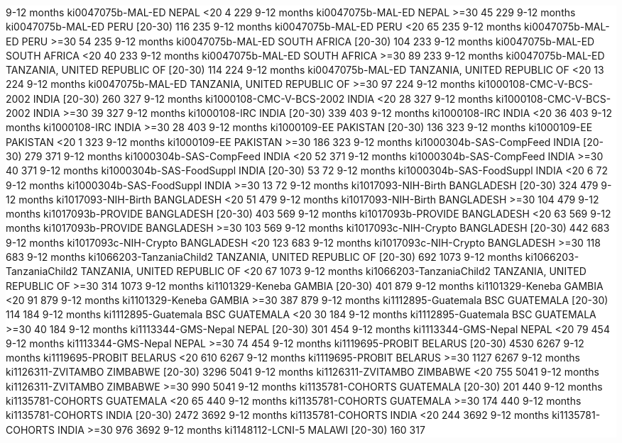 9-12 months    ki0047075b-MAL-ED          NEPAL                          <20             4     229
9-12 months    ki0047075b-MAL-ED          NEPAL                          >=30           45     229
9-12 months    ki0047075b-MAL-ED          PERU                           [20-30)       116     235
9-12 months    ki0047075b-MAL-ED          PERU                           <20            65     235
9-12 months    ki0047075b-MAL-ED          PERU                           >=30           54     235
9-12 months    ki0047075b-MAL-ED          SOUTH AFRICA                   [20-30)       104     233
9-12 months    ki0047075b-MAL-ED          SOUTH AFRICA                   <20            40     233
9-12 months    ki0047075b-MAL-ED          SOUTH AFRICA                   >=30           89     233
9-12 months    ki0047075b-MAL-ED          TANZANIA, UNITED REPUBLIC OF   [20-30)       114     224
9-12 months    ki0047075b-MAL-ED          TANZANIA, UNITED REPUBLIC OF   <20            13     224
9-12 months    ki0047075b-MAL-ED          TANZANIA, UNITED REPUBLIC OF   >=30           97     224
9-12 months    ki1000108-CMC-V-BCS-2002   INDIA                          [20-30)       260     327
9-12 months    ki1000108-CMC-V-BCS-2002   INDIA                          <20            28     327
9-12 months    ki1000108-CMC-V-BCS-2002   INDIA                          >=30           39     327
9-12 months    ki1000108-IRC              INDIA                          [20-30)       339     403
9-12 months    ki1000108-IRC              INDIA                          <20            36     403
9-12 months    ki1000108-IRC              INDIA                          >=30           28     403
9-12 months    ki1000109-EE               PAKISTAN                       [20-30)       136     323
9-12 months    ki1000109-EE               PAKISTAN                       <20             1     323
9-12 months    ki1000109-EE               PAKISTAN                       >=30          186     323
9-12 months    ki1000304b-SAS-CompFeed    INDIA                          [20-30)       279     371
9-12 months    ki1000304b-SAS-CompFeed    INDIA                          <20            52     371
9-12 months    ki1000304b-SAS-CompFeed    INDIA                          >=30           40     371
9-12 months    ki1000304b-SAS-FoodSuppl   INDIA                          [20-30)        53      72
9-12 months    ki1000304b-SAS-FoodSuppl   INDIA                          <20             6      72
9-12 months    ki1000304b-SAS-FoodSuppl   INDIA                          >=30           13      72
9-12 months    ki1017093-NIH-Birth        BANGLADESH                     [20-30)       324     479
9-12 months    ki1017093-NIH-Birth        BANGLADESH                     <20            51     479
9-12 months    ki1017093-NIH-Birth        BANGLADESH                     >=30          104     479
9-12 months    ki1017093b-PROVIDE         BANGLADESH                     [20-30)       403     569
9-12 months    ki1017093b-PROVIDE         BANGLADESH                     <20            63     569
9-12 months    ki1017093b-PROVIDE         BANGLADESH                     >=30          103     569
9-12 months    ki1017093c-NIH-Crypto      BANGLADESH                     [20-30)       442     683
9-12 months    ki1017093c-NIH-Crypto      BANGLADESH                     <20           123     683
9-12 months    ki1017093c-NIH-Crypto      BANGLADESH                     >=30          118     683
9-12 months    ki1066203-TanzaniaChild2   TANZANIA, UNITED REPUBLIC OF   [20-30)       692    1073
9-12 months    ki1066203-TanzaniaChild2   TANZANIA, UNITED REPUBLIC OF   <20            67    1073
9-12 months    ki1066203-TanzaniaChild2   TANZANIA, UNITED REPUBLIC OF   >=30          314    1073
9-12 months    ki1101329-Keneba           GAMBIA                         [20-30)       401     879
9-12 months    ki1101329-Keneba           GAMBIA                         <20            91     879
9-12 months    ki1101329-Keneba           GAMBIA                         >=30          387     879
9-12 months    ki1112895-Guatemala BSC    GUATEMALA                      [20-30)       114     184
9-12 months    ki1112895-Guatemala BSC    GUATEMALA                      <20            30     184
9-12 months    ki1112895-Guatemala BSC    GUATEMALA                      >=30           40     184
9-12 months    ki1113344-GMS-Nepal        NEPAL                          [20-30)       301     454
9-12 months    ki1113344-GMS-Nepal        NEPAL                          <20            79     454
9-12 months    ki1113344-GMS-Nepal        NEPAL                          >=30           74     454
9-12 months    ki1119695-PROBIT           BELARUS                        [20-30)      4530    6267
9-12 months    ki1119695-PROBIT           BELARUS                        <20           610    6267
9-12 months    ki1119695-PROBIT           BELARUS                        >=30         1127    6267
9-12 months    ki1126311-ZVITAMBO         ZIMBABWE                       [20-30)      3296    5041
9-12 months    ki1126311-ZVITAMBO         ZIMBABWE                       <20           755    5041
9-12 months    ki1126311-ZVITAMBO         ZIMBABWE                       >=30          990    5041
9-12 months    ki1135781-COHORTS          GUATEMALA                      [20-30)       201     440
9-12 months    ki1135781-COHORTS          GUATEMALA                      <20            65     440
9-12 months    ki1135781-COHORTS          GUATEMALA                      >=30          174     440
9-12 months    ki1135781-COHORTS          INDIA                          [20-30)      2472    3692
9-12 months    ki1135781-COHORTS          INDIA                          <20           244    3692
9-12 months    ki1135781-COHORTS          INDIA                          >=30          976    3692
9-12 months    ki1148112-LCNI-5           MALAWI                         [20-30)       160     317